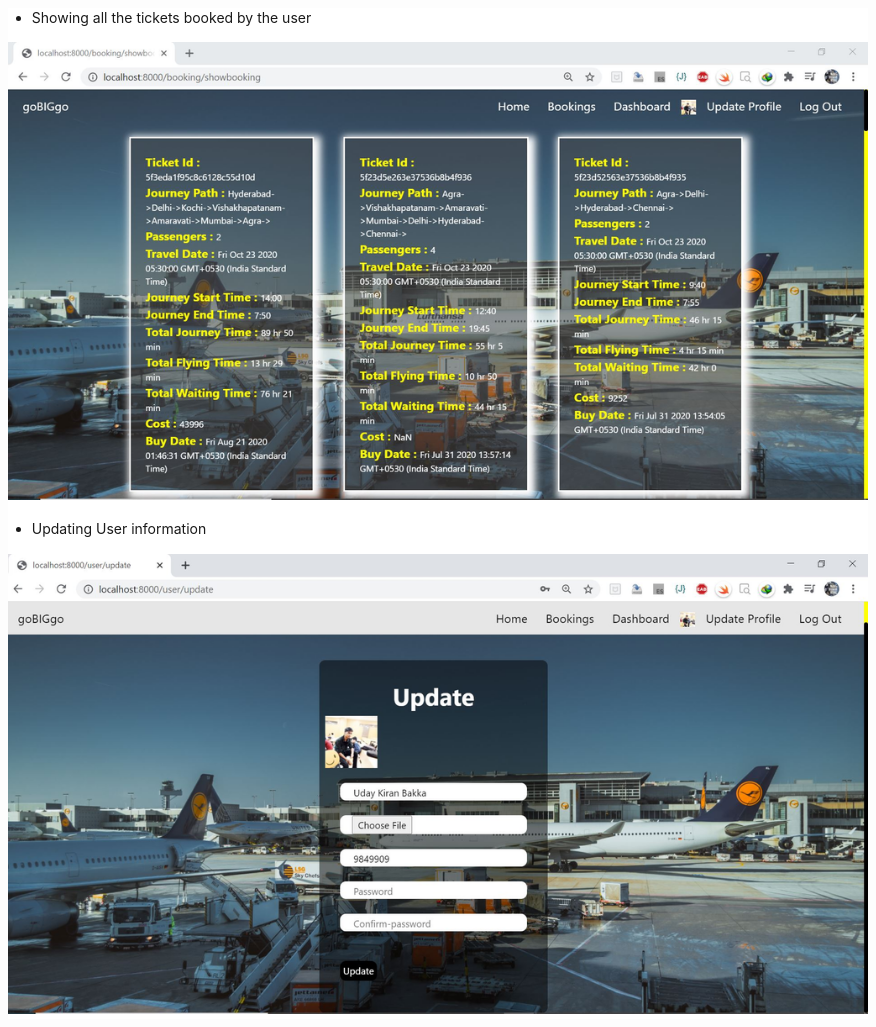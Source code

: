  * Showing all the tickets booked by the user
 
 <img src="https://github.com/kushwanthlelo/Route_founder/blob/master/webreadme/six.JPG">
 
  
 * Updating User information
 
 <img src="https://github.com/kushwanthlelo/Route_founder/blob/master/webreadme/one8.JPG">
 